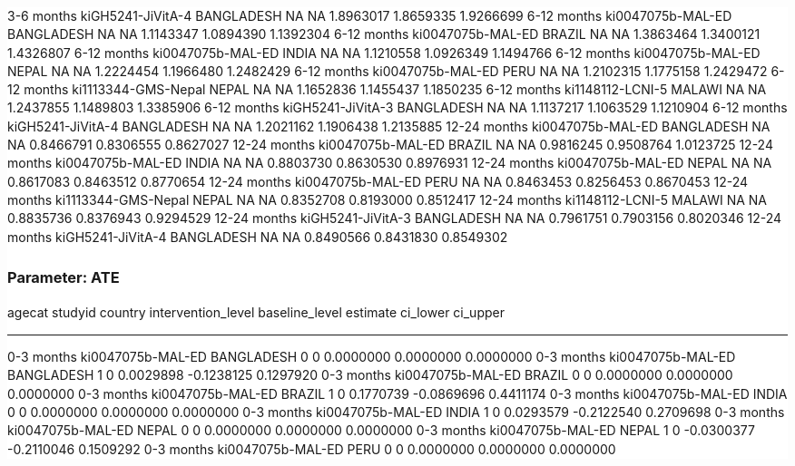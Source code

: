 3-6 months     kiGH5241-JiVitA-4     BANGLADESH   NA                   NA                1.8963017   1.8659335   1.9266699
6-12 months    ki0047075b-MAL-ED     BANGLADESH   NA                   NA                1.1143347   1.0894390   1.1392304
6-12 months    ki0047075b-MAL-ED     BRAZIL       NA                   NA                1.3863464   1.3400121   1.4326807
6-12 months    ki0047075b-MAL-ED     INDIA        NA                   NA                1.1210558   1.0926349   1.1494766
6-12 months    ki0047075b-MAL-ED     NEPAL        NA                   NA                1.2224454   1.1966480   1.2482429
6-12 months    ki0047075b-MAL-ED     PERU         NA                   NA                1.2102315   1.1775158   1.2429472
6-12 months    ki1113344-GMS-Nepal   NEPAL        NA                   NA                1.1652836   1.1455437   1.1850235
6-12 months    ki1148112-LCNI-5      MALAWI       NA                   NA                1.2437855   1.1489803   1.3385906
6-12 months    kiGH5241-JiVitA-3     BANGLADESH   NA                   NA                1.1137217   1.1063529   1.1210904
6-12 months    kiGH5241-JiVitA-4     BANGLADESH   NA                   NA                1.2021162   1.1906438   1.2135885
12-24 months   ki0047075b-MAL-ED     BANGLADESH   NA                   NA                0.8466791   0.8306555   0.8627027
12-24 months   ki0047075b-MAL-ED     BRAZIL       NA                   NA                0.9816245   0.9508764   1.0123725
12-24 months   ki0047075b-MAL-ED     INDIA        NA                   NA                0.8803730   0.8630530   0.8976931
12-24 months   ki0047075b-MAL-ED     NEPAL        NA                   NA                0.8617083   0.8463512   0.8770654
12-24 months   ki0047075b-MAL-ED     PERU         NA                   NA                0.8463453   0.8256453   0.8670453
12-24 months   ki1113344-GMS-Nepal   NEPAL        NA                   NA                0.8352708   0.8193000   0.8512417
12-24 months   ki1148112-LCNI-5      MALAWI       NA                   NA                0.8835736   0.8376943   0.9294529
12-24 months   kiGH5241-JiVitA-3     BANGLADESH   NA                   NA                0.7961751   0.7903156   0.8020346
12-24 months   kiGH5241-JiVitA-4     BANGLADESH   NA                   NA                0.8490566   0.8431830   0.8549302


### Parameter: ATE


agecat         studyid               country      intervention_level   baseline_level      estimate     ci_lower     ci_upper
-------------  --------------------  -----------  -------------------  ---------------  -----------  -----------  -----------
0-3 months     ki0047075b-MAL-ED     BANGLADESH   0                    0                  0.0000000    0.0000000    0.0000000
0-3 months     ki0047075b-MAL-ED     BANGLADESH   1                    0                  0.0029898   -0.1238125    0.1297920
0-3 months     ki0047075b-MAL-ED     BRAZIL       0                    0                  0.0000000    0.0000000    0.0000000
0-3 months     ki0047075b-MAL-ED     BRAZIL       1                    0                  0.1770739   -0.0869696    0.4411174
0-3 months     ki0047075b-MAL-ED     INDIA        0                    0                  0.0000000    0.0000000    0.0000000
0-3 months     ki0047075b-MAL-ED     INDIA        1                    0                  0.0293579   -0.2122540    0.2709698
0-3 months     ki0047075b-MAL-ED     NEPAL        0                    0                  0.0000000    0.0000000    0.0000000
0-3 months     ki0047075b-MAL-ED     NEPAL        1                    0                 -0.0300377   -0.2110046    0.1509292
0-3 months     ki0047075b-MAL-ED     PERU         0                    0                  0.0000000    0.0000000    0.0000000